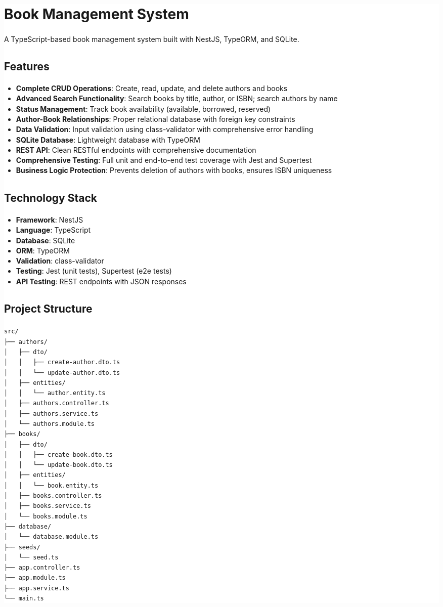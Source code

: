 # Book Management System

A TypeScript-based book management system built with NestJS, TypeORM, and SQLite.

## Features

- **Complete CRUD Operations**: Create, read, update, and delete authors and books
- **Advanced Search Functionality**: Search books by title, author, or ISBN; search authors by name
- **Status Management**: Track book availability (available, borrowed, reserved)
- **Author-Book Relationships**: Proper relational database with foreign key constraints
- **Data Validation**: Input validation using class-validator with comprehensive error handling
- **SQLite Database**: Lightweight database with TypeORM
- **REST API**: Clean RESTful endpoints with comprehensive documentation
- **Comprehensive Testing**: Full unit and end-to-end test coverage with Jest and Supertest
- **Business Logic Protection**: Prevents deletion of authors with books, ensures ISBN uniqueness

## Technology Stack

- **Framework**: NestJS
- **Language**: TypeScript
- **Database**: SQLite
- **ORM**: TypeORM
- **Validation**: class-validator
- **Testing**: Jest (unit tests), Supertest (e2e tests)
- **API Testing**: REST endpoints with JSON responses

## Project Structure

```
src/
├── authors/
│   ├── dto/
│   │   ├── create-author.dto.ts
│   │   └── update-author.dto.ts
│   ├── entities/
│   │   └── author.entity.ts
│   ├── authors.controller.ts
│   ├── authors.service.ts
│   └── authors.module.ts
├── books/
│   ├── dto/
│   │   ├── create-book.dto.ts
│   │   └── update-book.dto.ts
│   ├── entities/
│   │   └── book.entity.ts
│   ├── books.controller.ts
│   ├── books.service.ts
│   └── books.module.ts
├── database/
│   └── database.module.ts
├── seeds/
│   └── seed.ts
├── app.controller.ts
├── app.module.ts
├── app.service.ts
└── main.ts
```
